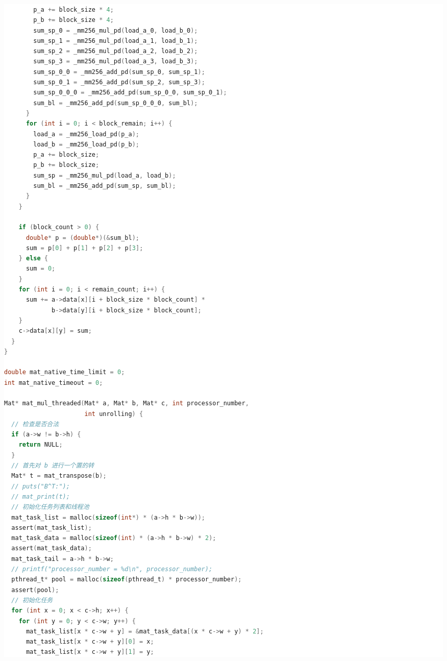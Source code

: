 ```c
        p_a += block_size * 4;
        p_b += block_size * 4;
        sum_sp_0 = _mm256_mul_pd(load_a_0, load_b_0);
        sum_sp_1 = _mm256_mul_pd(load_a_1, load_b_1);
        sum_sp_2 = _mm256_mul_pd(load_a_2, load_b_2);
        sum_sp_3 = _mm256_mul_pd(load_a_3, load_b_3);
        sum_sp_0_0 = _mm256_add_pd(sum_sp_0, sum_sp_1);
        sum_sp_0_1 = _mm256_add_pd(sum_sp_2, sum_sp_3);
        sum_sp_0_0_0 = _mm256_add_pd(sum_sp_0_0, sum_sp_0_1);
        sum_bl = _mm256_add_pd(sum_sp_0_0_0, sum_bl);
      }
      for (int i = 0; i < block_remain; i++) {
        load_a = _mm256_load_pd(p_a);
        load_b = _mm256_load_pd(p_b);
        p_a += block_size;
        p_b += block_size;
        sum_sp = _mm256_mul_pd(load_a, load_b);
        sum_bl = _mm256_add_pd(sum_sp, sum_bl);
      }
    }

    if (block_count > 0) {
      double* p = (double*)(&sum_bl);
      sum = p[0] + p[1] + p[2] + p[3];
    } else {
      sum = 0;
    }
    for (int i = 0; i < remain_count; i++) {
      sum += a->data[x][i + block_size * block_count] *
             b->data[y][i + block_size * block_count];
    }
    c->data[x][y] = sum;
  }
}

double mat_native_time_limit = 0;
int mat_native_timeout = 0;

Mat* mat_mul_threaded(Mat* a, Mat* b, Mat* c, int processor_number,
                      int unrolling) {
  // 检查是否合法
  if (a->w != b->h) {
    return NULL;
  }
  // 首先对 b 进行一个置的转
  Mat* t = mat_transpose(b);
  // puts("B^T:");
  // mat_print(t);
  // 初始化任务列表和线程池
  mat_task_list = malloc(sizeof(int*) * (a->h * b->w));
  assert(mat_task_list);
  mat_task_data = malloc(sizeof(int) * (a->h * b->w) * 2);
  assert(mat_task_data);
  mat_task_tail = a->h * b->w;
  // printf("processor_number = %d\n", processor_number);
  pthread_t* pool = malloc(sizeof(pthread_t) * processor_number);
  assert(pool);
  // 初始化任务
  for (int x = 0; x < c->h; x++) {
    for (int y = 0; y < c->w; y++) {
      mat_task_list[x * c->w + y] = &mat_task_data[(x * c->w + y) * 2];
      mat_task_list[x * c->w + y][0] = x;
      mat_task_list[x * c->w + y][1] = y;
```